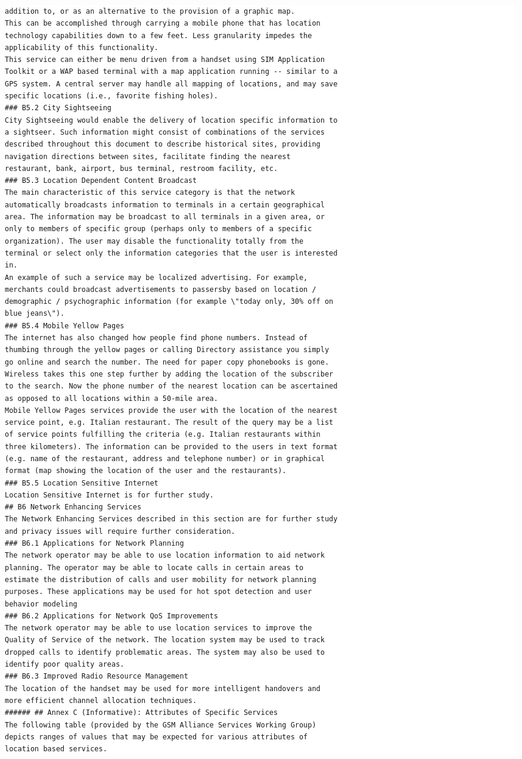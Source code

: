 ```{=html}
addition to, or as an alternative to the provision of a graphic map.
This can be accomplished through carrying a mobile phone that has location
technology capabilities down to a few feet. Less granularity impedes the
applicability of this functionality.
This service can either be menu driven from a handset using SIM Application
Toolkit or a WAP based terminal with a map application running -- similar to a
GPS system. A central server may handle all mapping of locations, and may save
specific locations (i.e., favorite fishing holes).
### B5.2 City Sightseeing
City Sightseeing would enable the delivery of location specific information to
a sightseer. Such information might consist of combinations of the services
described throughout this document to describe historical sites, providing
navigation directions between sites, facilitate finding the nearest
restaurant, bank, airport, bus terminal, restroom facility, etc.
### B5.3 Location Dependent Content Broadcast
The main characteristic of this service category is that the network
automatically broadcasts information to terminals in a certain geographical
area. The information may be broadcast to all terminals in a given area, or
only to members of specific group (perhaps only to members of a specific
organization). The user may disable the functionality totally from the
terminal or select only the information categories that the user is interested
in.
An example of such a service may be localized advertising. For example,
merchants could broadcast advertisements to passersby based on location /
demographic / psychographic information (for example \"today only, 30% off on
blue jeans\").
### B5.4 Mobile Yellow Pages
The internet has also changed how people find phone numbers. Instead of
thumbing through the yellow pages or calling Directory assistance you simply
go online and search the number. The need for paper copy phonebooks is gone.
Wireless takes this one step further by adding the location of the subscriber
to the search. Now the phone number of the nearest location can be ascertained
as opposed to all locations within a 50-mile area.
Mobile Yellow Pages services provide the user with the location of the nearest
service point, e.g. Italian restaurant. The result of the query may be a list
of service points fulfilling the criteria (e.g. Italian restaurants within
three kilometers). The information can be provided to the users in text format
(e.g. name of the restaurant, address and telephone number) or in graphical
format (map showing the location of the user and the restaurants).
### B5.5 Location Sensitive Internet
Location Sensitive Internet is for further study.
## B6 Network Enhancing Services
The Network Enhancing Services described in this section are for further study
and privacy issues will require further consideration.
### B6.1 Applications for Network Planning
The network operator may be able to use location information to aid network
planning. The operator may be able to locate calls in certain areas to
estimate the distribution of calls and user mobility for network planning
purposes. These applications may be used for hot spot detection and user
behavior modeling
### B6.2 Applications for Network QoS Improvements
The network operator may be able to use location services to improve the
Quality of Service of the network. The location system may be used to track
dropped calls to identify problematic areas. The system may also be used to
identify poor quality areas.
### B6.3 Improved Radio Resource Management
The location of the handset may be used for more intelligent handovers and
more efficient channel allocation techniques.
###### ## Annex C (Informative): Attributes of Specific Services
The following table (provided by the GSM Alliance Services Working Group)
depicts ranges of values that may be expected for various attributes of
location based services.
```
